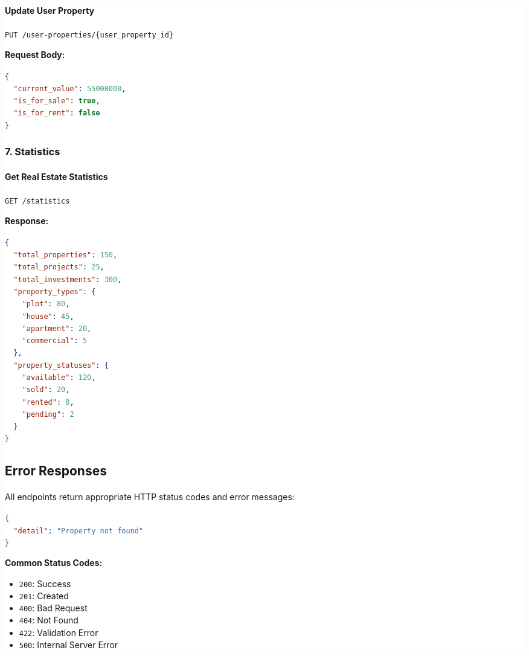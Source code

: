 #### Update User Property
```http
PUT /user-properties/{user_property_id}
```

**Request Body:**
```json
{
  "current_value": 55000000,
  "is_for_sale": true,
  "is_for_rent": false
}
```

### 7. Statistics

#### Get Real Estate Statistics
```http
GET /statistics
```

**Response:**
```json
{
  "total_properties": 150,
  "total_projects": 25,
  "total_investments": 300,
  "property_types": {
    "plot": 80,
    "house": 45,
    "apartment": 20,
    "commercial": 5
  },
  "property_statuses": {
    "available": 120,
    "sold": 20,
    "rented": 8,
    "pending": 2
  }
}
```

## Error Responses

All endpoints return appropriate HTTP status codes and error messages:

```json
{
  "detail": "Property not found"
}
```

**Common Status Codes:**
- `200`: Success
- `201`: Created
- `400`: Bad Request
- `404`: Not Found
- `422`: Validation Error
- `500`: Internal Server Error

